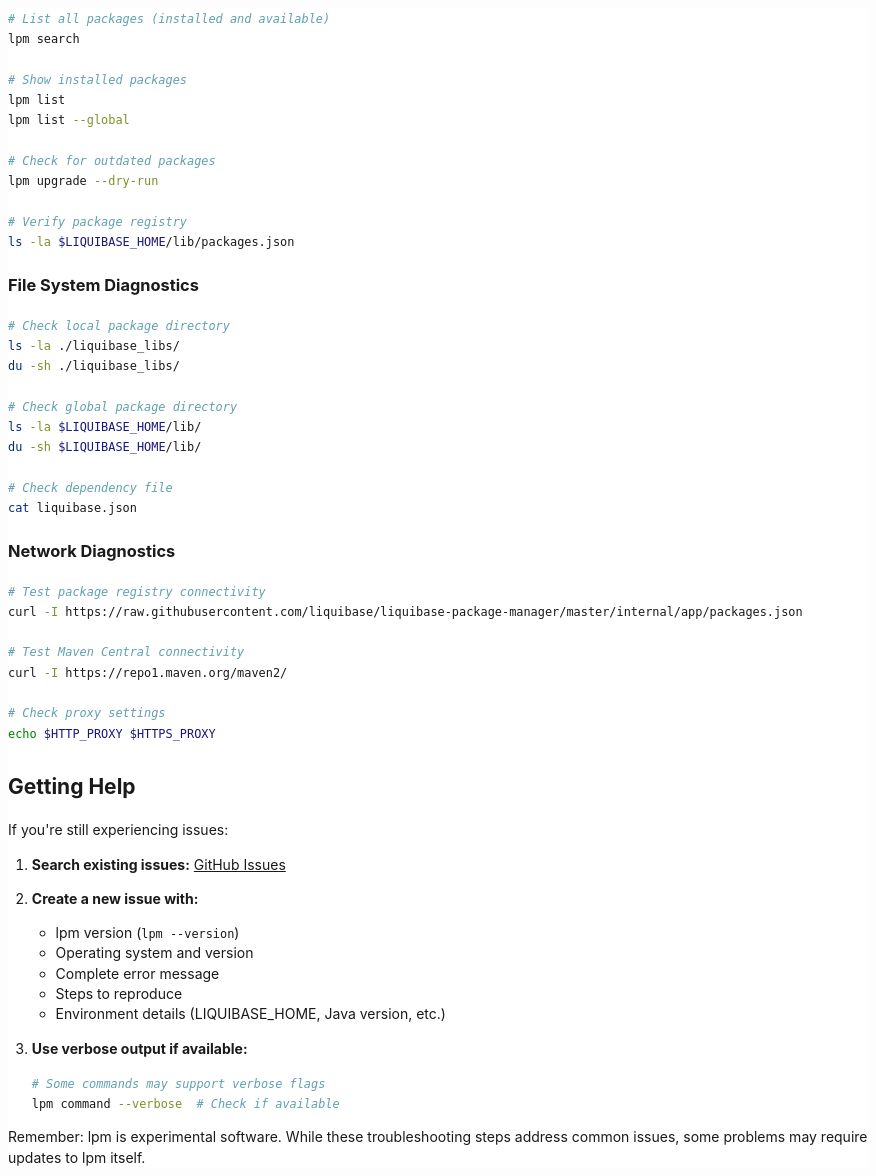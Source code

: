 ```bash
# List all packages (installed and available)
lpm search

# Show installed packages
lpm list
lpm list --global

# Check for outdated packages
lpm upgrade --dry-run

# Verify package registry
ls -la $LIQUIBASE_HOME/lib/packages.json
```

### File System Diagnostics

```bash
# Check local package directory
ls -la ./liquibase_libs/
du -sh ./liquibase_libs/

# Check global package directory
ls -la $LIQUIBASE_HOME/lib/
du -sh $LIQUIBASE_HOME/lib/

# Check dependency file
cat liquibase.json
```

### Network Diagnostics

```bash
# Test package registry connectivity
curl -I https://raw.githubusercontent.com/liquibase/liquibase-package-manager/master/internal/app/packages.json

# Test Maven Central connectivity
curl -I https://repo1.maven.org/maven2/

# Check proxy settings
echo $HTTP_PROXY $HTTPS_PROXY
```

## Getting Help

If you're still experiencing issues:

1. **Search existing issues:** [GitHub Issues](https://github.com/liquibase/liquibase-package-manager/issues)

2. **Create a new issue with:**
   - lpm version (`lpm --version`)
   - Operating system and version
   - Complete error message
   - Steps to reproduce
   - Environment details (LIQUIBASE_HOME, Java version, etc.)

3. **Use verbose output if available:**
   ```bash
   # Some commands may support verbose flags
   lpm command --verbose  # Check if available
   ```

Remember: lpm is experimental software. While these troubleshooting steps address common issues, some problems may require updates to lpm itself.